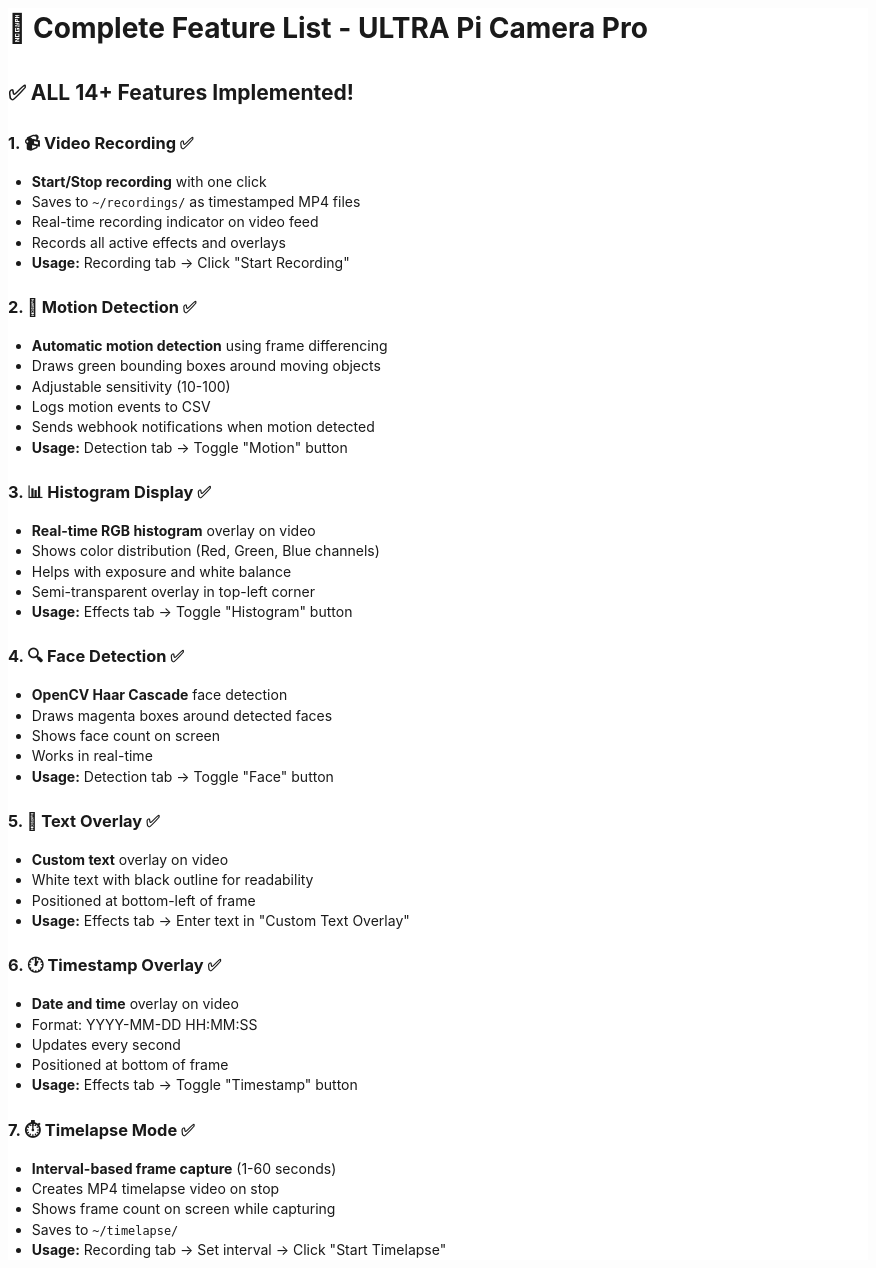 # 🎉 Complete Feature List - ULTRA Pi Camera Pro

## ✅ ALL 14+ Features Implemented!

### 1. 📹 **Video Recording** ✅
- **Start/Stop recording** with one click
- Saves to `~/recordings/` as timestamped MP4 files
- Real-time recording indicator on video feed
- Records all active effects and overlays
- **Usage:** Recording tab → Click "Start Recording"

### 2. 🎯 **Motion Detection** ✅
- **Automatic motion detection** using frame differencing
- Draws green bounding boxes around moving objects
- Adjustable sensitivity (10-100)
- Logs motion events to CSV
- Sends webhook notifications when motion detected
- **Usage:** Detection tab → Toggle "Motion" button

### 3. 📊 **Histogram Display** ✅
- **Real-time RGB histogram** overlay on video
- Shows color distribution (Red, Green, Blue channels)
- Helps with exposure and white balance
- Semi-transparent overlay in top-left corner
- **Usage:** Effects tab → Toggle "Histogram" button

### 4. 🔍 **Face Detection** ✅
- **OpenCV Haar Cascade** face detection
- Draws magenta boxes around detected faces
- Shows face count on screen
- Works in real-time
- **Usage:** Detection tab → Toggle "Face" button

### 5. 📝 **Text Overlay** ✅
- **Custom text** overlay on video
- White text with black outline for readability
- Positioned at bottom-left of frame
- **Usage:** Effects tab → Enter text in "Custom Text Overlay"

### 6. 🕐 **Timestamp Overlay** ✅
- **Date and time** overlay on video
- Format: YYYY-MM-DD HH:MM:SS
- Updates every second
- Positioned at bottom of frame
- **Usage:** Effects tab → Toggle "Timestamp" button

### 7. ⏱️ **Timelapse Mode** ✅
- **Interval-based frame capture** (1-60 seconds)
- Creates MP4 timelapse video on stop
- Shows frame count on screen while capturing
- Saves to `~/timelapse/`
- **Usage:** Recording tab → Set interval → Click "Start Timelapse"

